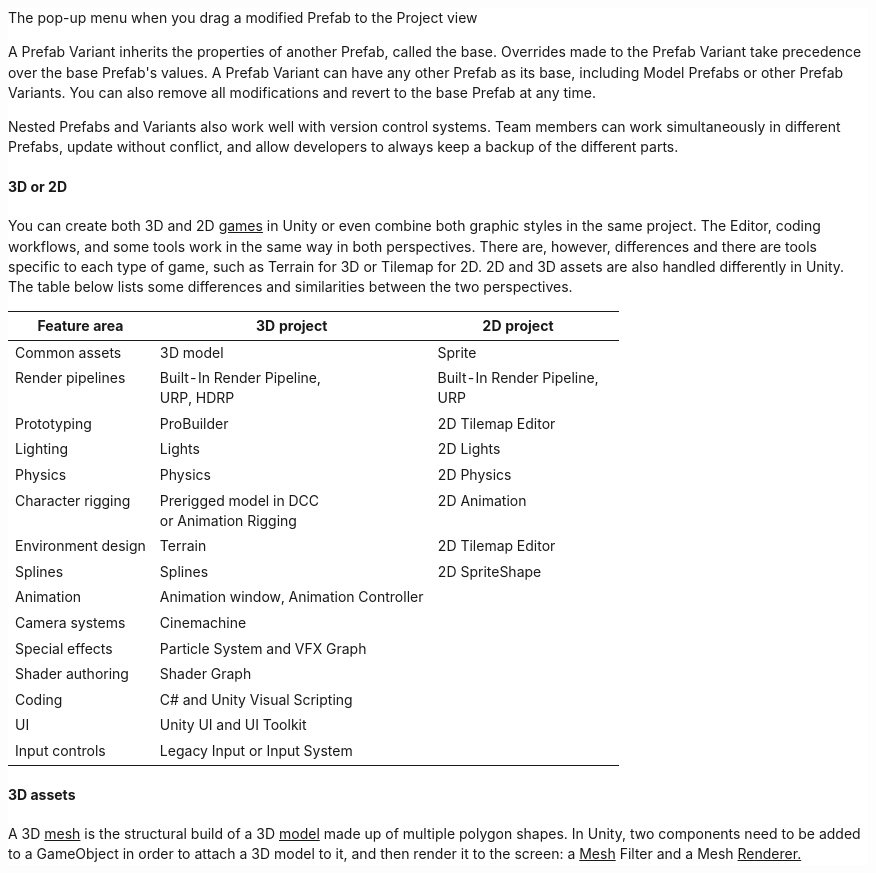 
The pop-up menu when you drag a modified Prefab to the Project view

<span id="page-50-0"></span>A Prefab Variant inherits the properties of another Prefab, called the base. Overrides made to the Prefab Variant take precedence over the base Prefab's values. A Prefab Variant can have any other Prefab as its base, including Model Prefabs or other Prefab Variants. You can also remove all modifications and revert to the base Prefab at any time.

Nested Prefabs and Variants also work well with version control systems. Team members can work simultaneously in different Prefabs, update without conflict, and allow developers to always keep a backup of the different parts.

#### 3D or 2D

You can create both 3D and 2D [games](https://docs.unity3d.com/2022.2/Documentation/Manual/2Dor3D.html) in Unity or even combine both graphic styles in the same project. The Editor, coding workflows, and some tools work in the same way in both perspectives. There are, however, differences and there are tools specific to each type of game, such as Terrain for 3D or Tilemap for 2D. 2D and 3D assets are also handled differently in Unity. The table below lists some differences and similarities between the two perspectives.

| Feature area       | 3D project                                     | 2D project                       |  |
|--------------------|------------------------------------------------|----------------------------------|--|
| Common assets      | 3D model                                       | Sprite                           |  |
| Render pipelines   | Built-In Render Pipeline,<br>URP, HDRP         | Built-In Render Pipeline,<br>URP |  |
| Prototyping        | ProBuilder                                     | 2D Tilemap Editor                |  |
| Lighting           | Lights                                         | 2D Lights                        |  |
| Physics            | Physics                                        | 2D Physics                       |  |
| Character rigging  | Prerigged model in DCC<br>or Animation Rigging | 2D Animation                     |  |
| Environment design | Terrain                                        | 2D Tilemap Editor                |  |
| Splines            | Splines                                        | 2D SpriteShape                   |  |
| Animation          | Animation window, Animation Controller         |                                  |  |
| Camera systems     | Cinemachine                                    |                                  |  |
| Special effects    | Particle System and VFX Graph                  |                                  |  |
| Shader authoring   | Shader Graph                                   |                                  |  |
| Coding             | C# and Unity Visual Scripting                  |                                  |  |
| UI                 | Unity UI and UI Toolkit                        |                                  |  |
| Input controls     | Legacy Input or Input System                   |                                  |  |

#### 3D assets

A 3D [mesh](https://docs.unity3d.com/2022.2/Documentation/Manual/mesh-introduction.html) is the structural build of a 3D [model](https://docs.unity3d.com/2022.2/Documentation/Manual/models.html) made up of multiple polygon shapes. In Unity, two components need to be added to a GameObject in order to attach a 3D model to it, and then render it to the screen: a [Mesh](https://docs.unity3d.com/2022.2/Documentation/Manual/class-MeshFilter.html) Filter and a Mesh [Renderer.](https://docs.unity3d.com/Manual/class-MeshRenderer.html) 
